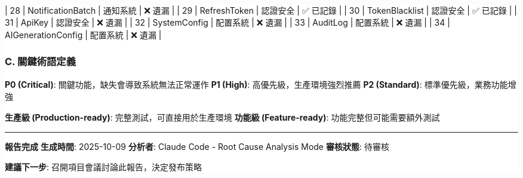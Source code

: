 | 28 | NotificationBatch | 通知系統 | ❌ 遺漏 |
| 29 | RefreshToken | 認證安全 | ✅ 已記錄 |
| 30 | TokenBlacklist | 認證安全 | ✅ 已記錄 |
| 31 | ApiKey | 認證安全 | ❌ 遺漏 |
| 32 | SystemConfig | 配置系統 | ❌ 遺漏 |
| 33 | AuditLog | 配置系統 | ❌ 遺漏 |
| 34 | AIGenerationConfig | 配置系統 | ❌ 遺漏 |

### C. 關鍵術語定義

**P0 (Critical)**: 關鍵功能，缺失會導致系統無法正常運作
**P1 (High)**: 高優先級，生產環境強烈推薦
**P2 (Standard)**: 標準優先級，業務功能增強

**生產級 (Production-ready)**: 完整測試，可直接用於生產環境
**功能級 (Feature-ready)**: 功能完整但可能需要額外測試

---

**報告完成**
**生成時間**: 2025-10-09
**分析者**: Claude Code - Root Cause Analysis Mode
**審核狀態**: 待審核

**建議下一步**: 召開項目會議討論此報告，決定發布策略
